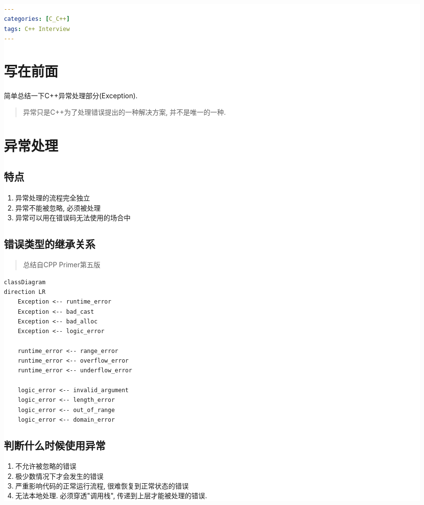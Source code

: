 ```yaml
---
categories: [C_C++]
tags: C++ Interview
---
```


# 写在前面

简单总结一下C++异常处理部分(Exception).

>   异常只是C++为了处理错误提出的一种解决方案, 并不是唯一的一种. 

# 异常处理

## 特点

1.   异常处理的流程完全独立
2.   异常不能被忽略, 必须被处理
3.   异常可以用在错误码无法使用的场合中

## 错误类型的继承关系

>   总结自CPP Primer第五版

```mermaid
classDiagram
direction LR
    Exception <-- runtime_error
    Exception <-- bad_cast
    Exception <-- bad_alloc
    Exception <-- logic_error
    
    runtime_error <-- range_error    
    runtime_error <-- overflow_error
    runtime_error <-- underflow_error
    
    logic_error <-- invalid_argument
    logic_error <-- length_error
    logic_error <-- out_of_range
    logic_error <-- domain_error
```

## 判断什么时候使用异常

1.   不允许被忽略的错误
2.   极少数情况下才会发生的错误
3.   严重影响代码的正常运行流程, 很难恢复到正常状态的错误
4.   无法本地处理. 必须穿透"调用栈", 传递到上层才能被处理的错误.
